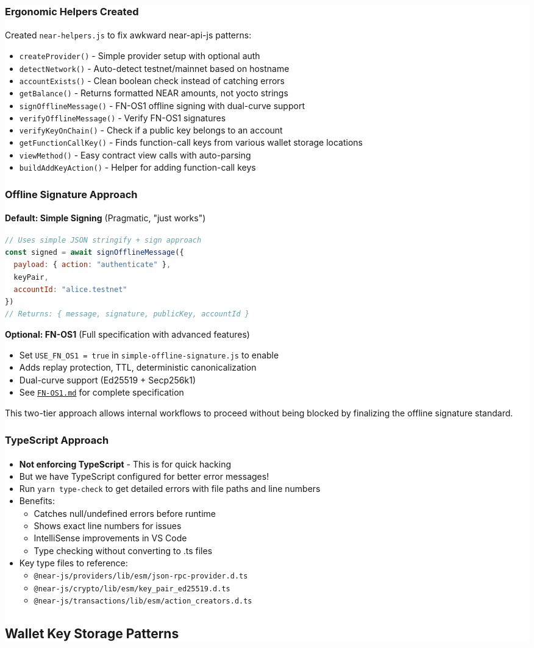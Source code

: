 ### Ergonomic Helpers Created
Created `near-helpers.js` to fix awkward near-api-js patterns:
- `createProvider()` - Simple provider setup with optional auth
- `detectNetwork()` - Auto-detect testnet/mainnet based on hostname
- `accountExists()` - Clean boolean check instead of catching errors
- `getBalance()` - Returns formatted NEAR amounts, not yocto strings
- `signOfflineMessage()` - FN-OS1 offline signing with dual-curve support
- `verifyOfflineMessage()` - Verify FN-OS1 signatures
- `verifyKeyOnChain()` - Check if a public key belongs to an account
- `getFunctionCallKey()` - Finds function-call keys from various wallet storage locations
- `viewMethod()` - Easy contract view calls with auto-parsing
- `buildAddKeyAction()` - Helper for adding function-call keys

### Offline Signature Approach

**Default: Simple Signing** (Pragmatic, "just works")
```javascript
// Uses simple JSON stringify + sign approach
const signed = await signOfflineMessage({
  payload: { action: "authenticate" },
  keyPair,
  accountId: "alice.testnet"
})
// Returns: { message, signature, publicKey, accountId }
```

**Optional: FN-OS1** (Full specification with advanced features)
- Set `USE_FN_OS1 = true` in `simple-offline-signature.js` to enable
- Adds replay protection, TTL, deterministic canonicalization
- Dual-curve support (Ed25519 + Secp256k1)
- See [`FN-OS1.md`](./FN-OS1.md) for complete specification

This two-tier approach allows internal workflows to proceed without being blocked by finalizing the offline signature standard.

### TypeScript Approach
- **Not enforcing TypeScript** - This is for quick hacking
- But we have TypeScript configured for better error messages!
- Run `yarn type-check` to get detailed errors with file paths and line numbers
- Benefits:
  - Catches null/undefined errors before runtime
  - Shows exact line numbers for issues
  - IntelliSense improvements in VS Code
  - Type checking without converting to .ts files
- Key type files to reference:
  - `@near-js/providers/lib/esm/json-rpc-provider.d.ts`
  - `@near-js/crypto/lib/esm/key_pair_ed25519.d.ts`
  - `@near-js/transactions/lib/esm/action_creators.d.ts`

## Wallet Key Storage Patterns
